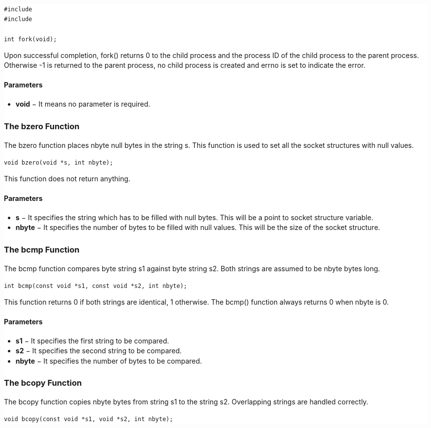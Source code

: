 ```text
#include 
#include 

int fork(void);
```

Upon successful completion, fork\(\) returns 0 to the child process and the process ID of the child process to the parent process. Otherwise -1 is returned to the parent process, no child process is created and errno is set to indicate the error.

#### Parameters

* **void** − It means no parameter is required.

### The bzero Function

The bzero function places nbyte null bytes in the string s. This function is used to set all the socket structures with null values.

```text
void bzero(void *s, int nbyte);
```

This function does not return anything.

#### Parameters

* **s** − It specifies the string which has to be filled with null bytes. This will be a point to socket structure variable.
* **nbyte** − It specifies the number of bytes to be filled with null values. This will be the size of the socket structure.

### The bcmp Function

The bcmp function compares byte string s1 against byte string s2. Both strings are assumed to be nbyte bytes long.

```text
int bcmp(const void *s1, const void *s2, int nbyte);
```

This function returns 0 if both strings are identical, 1 otherwise. The bcmp\(\) function always returns 0 when nbyte is 0.

#### Parameters

* **s1** − It specifies the first string to be compared.
* **s2** − It specifies the second string to be compared.
* **nbyte** − It specifies the number of bytes to be compared.

### The bcopy Function

The bcopy function copies nbyte bytes from string s1 to the string s2. Overlapping strings are handled correctly.

```text
void bcopy(const void *s1, void *s2, int nbyte);
```
